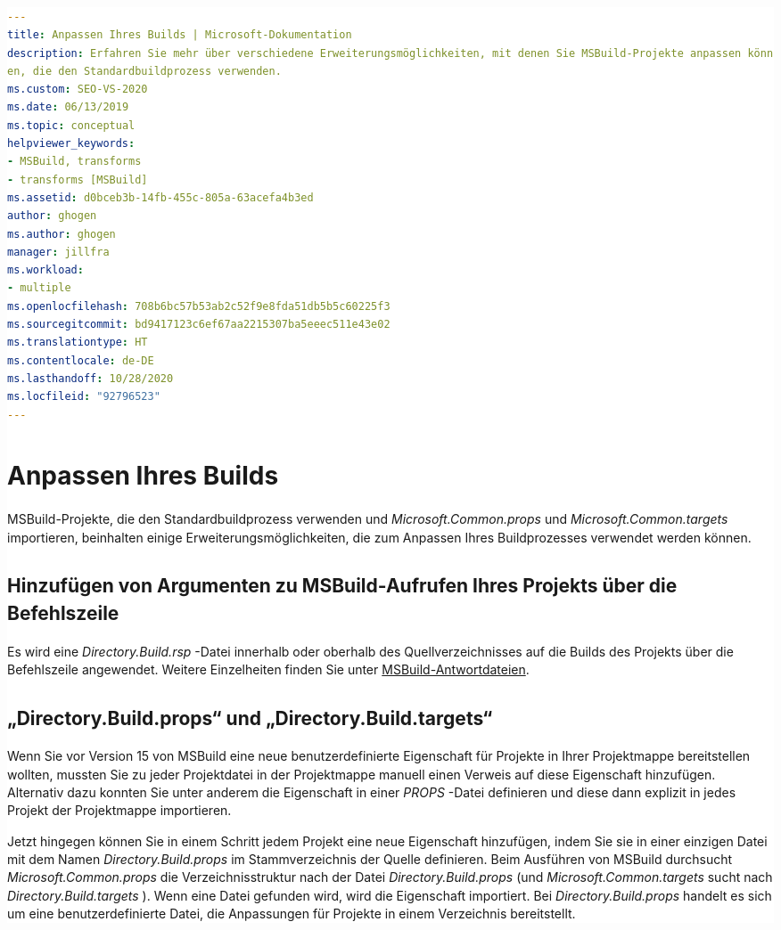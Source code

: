 ```yaml
---
title: Anpassen Ihres Builds | Microsoft-Dokumentation
description: Erfahren Sie mehr über verschiedene Erweiterungsmöglichkeiten, mit denen Sie MSBuild-Projekte anpassen können, die den Standardbuildprozess verwenden.
ms.custom: SEO-VS-2020
ms.date: 06/13/2019
ms.topic: conceptual
helpviewer_keywords:
- MSBuild, transforms
- transforms [MSBuild]
ms.assetid: d0bceb3b-14fb-455c-805a-63acefa4b3ed
author: ghogen
ms.author: ghogen
manager: jillfra
ms.workload:
- multiple
ms.openlocfilehash: 708b6bc57b53ab2c52f9e8fda51db5b5c60225f3
ms.sourcegitcommit: bd9417123c6ef67aa2215307ba5eeec511e43e02
ms.translationtype: HT
ms.contentlocale: de-DE
ms.lasthandoff: 10/28/2020
ms.locfileid: "92796523"
---
```

# <a name="customize-your-build"></a>Anpassen Ihres Builds

MSBuild-Projekte, die den Standardbuildprozess verwenden und *Microsoft.Common.props* und *Microsoft.Common.targets* importieren, beinhalten einige Erweiterungsmöglichkeiten, die zum Anpassen Ihres Buildprozesses verwendet werden können.

## <a name="add-arguments-to-command-line-msbuild-invocations-for-your-project"></a>Hinzufügen von Argumenten zu MSBuild-Aufrufen Ihres Projekts über die Befehlszeile

Es wird eine *Directory.Build.rsp* -Datei innerhalb oder oberhalb des Quellverzeichnisses auf die Builds des Projekts über die Befehlszeile angewendet. Weitere Einzelheiten finden Sie unter [MSBuild-Antwortdateien](../msbuild/msbuild-response-files.md#directorybuildrsp).

## <a name="directorybuildprops-and-directorybuildtargets"></a>„Directory.Build.props“ und „Directory.Build.targets“

Wenn Sie vor Version 15 von MSBuild eine neue benutzerdefinierte Eigenschaft für Projekte in Ihrer Projektmappe bereitstellen wollten, mussten Sie zu jeder Projektdatei in der Projektmappe manuell einen Verweis auf diese Eigenschaft hinzufügen. Alternativ dazu konnten Sie unter anderem die Eigenschaft in einer *PROPS* -Datei definieren und diese dann explizit in jedes Projekt der Projektmappe importieren.

Jetzt hingegen können Sie in einem Schritt jedem Projekt eine neue Eigenschaft hinzufügen, indem Sie sie in einer einzigen Datei mit dem Namen *Directory.Build.props* im Stammverzeichnis der Quelle definieren. Beim Ausführen von MSBuild durchsucht *Microsoft.Common.props* die Verzeichnisstruktur nach der Datei *Directory.Build.props* (und *Microsoft.Common.targets* sucht nach *Directory.Build.targets* ). Wenn eine Datei gefunden wird, wird die Eigenschaft importiert. Bei *Directory.Build.props* handelt es sich um eine benutzerdefinierte Datei, die Anpassungen für Projekte in einem Verzeichnis bereitstellt.
